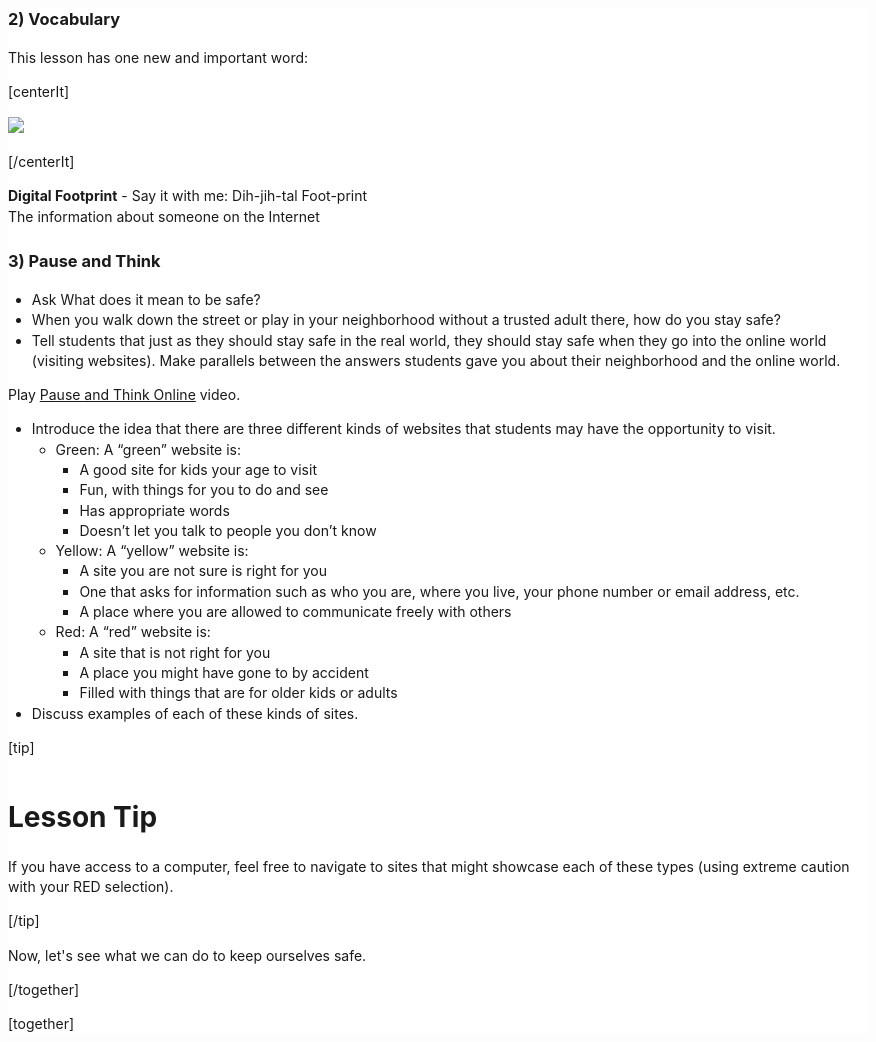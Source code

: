 ### <a name="Vocab"></a> 2) Vocabulary
This lesson has one new and important word:<br/>

[centerIt]

![](vocab.png)

[/centerIt]

**Digital Footprint** - Say it with me: Dih-jih-tal Foot-print <br/>
The information about someone on the Internet

### <a name="GetStarted"></a> 3) Pause and Think
- Ask What does it mean to be safe?
- When you walk down the street or play in your neighborhood without a trusted adult there, how do you stay safe?
- Tell students that just as they should stay safe in the real world, they should stay safe when they go into the online world (visiting websites). Make parallels between the answers students gave you about their neighborhood and the online world.

Play [Pause and Think Online](https://www.commonsensemedia.org/videos/pause-think-online) video.

- Introduce the idea that there are three different kinds of websites that students may have the opportunity to visit.
  - Green: A “green” website is:
     - A good site for kids your age to visit
     - Fun, with things for you to do and see
     - Has appropriate words
     - Doesn’t let you talk to people you don’t know
  - Yellow: A “yellow” website is:
     - A site you are not sure is right for you
     - One that asks for information such as who you are, where you live, your phone number or email address, etc.
     - A place where you are allowed to communicate freely with others
  - Red: A “red” website is:
     - A site that is not right for you
     - A place you might have gone to by accident
     - Filled with things that are for older kids or adults
 - Discuss examples of each of these kinds of sites.

[tip]

# Lesson Tip
If you have access to a computer, feel free to navigate to sites that might showcase each of these types (using extreme caution with your RED selection).

[/tip]

Now, let's see what we can do to keep ourselves safe.


[/together]

[together]
